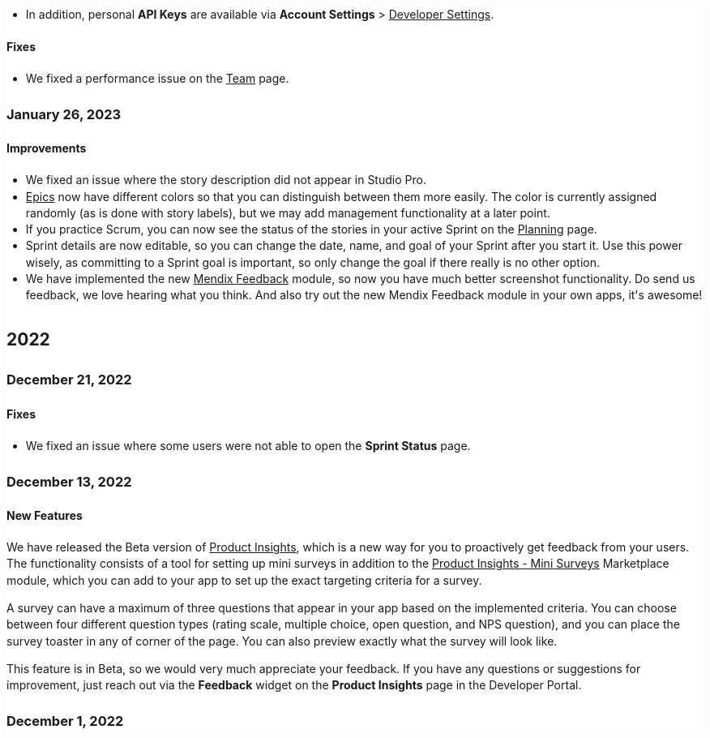 * In addition, personal **API Keys** are available via **Account Settings** > [Developer Settings](/developerportal/community-tools/mendix-profile/#dev-settings).

#### Fixes

* We fixed a performance issue on the [Team](/developerportal/general/team/) page.

### January 26, 2023

#### Improvements

* We fixed an issue where the story description did not appear in Studio Pro.
* [Epics](/developerportal/project-management/epics/) now have different colors so that you can distinguish between them more easily. The color is currently assigned randomly (as is done with story labels), but we may add management functionality at a later point.
* If you practice Scrum, you can now see the status of the stories in your active Sprint on the [Planning](/developerportal/project-management/epics/planning/) page.
* Sprint details are now editable, so you can change the date, name, and goal of your Sprint after you start it. Use this power wisely, as committing to a Sprint goal is important, so only change the goal if there really is no other option.
* We have implemented the new [Mendix Feedback](/appstore/modules/mendix-feedback/) module, so now you have much better screenshot functionality. Do send us feedback, we love hearing what you think. And also try out the new Mendix Feedback module in your own apps, it's awesome!

## 2022

### December 21, 2022

#### Fixes

* We fixed an issue where some users were not able to open the **Sprint Status** page.

### December 13, 2022

#### New Features

We have released the Beta version of [Product Insights](/developerportal/app-insights/mini-surveys/), which is a new way for you to proactively get feedback from your users. The functionality consists of a tool for setting up mini surveys in addition to the [Product Insights - Mini Surveys](/appstore/modules/mendix-mini-surveys/) Marketplace module, which you can add to your app to set up the exact targeting criteria for a survey.

A survey can have a maximum of three questions that appear in your app based on the implemented criteria. You can choose between four different question types (rating scale, multiple choice, open question, and NPS question), and you can place the survey toaster in any of corner of the page. You can also preview exactly what the survey will look like.

This feature is in Beta, so we would very much appreciate your feedback. If you have any questions or suggestions for improvement, just reach out via the **Feedback** widget on the **Product Insights** page in the Developer Portal.

### December 1, 2022
